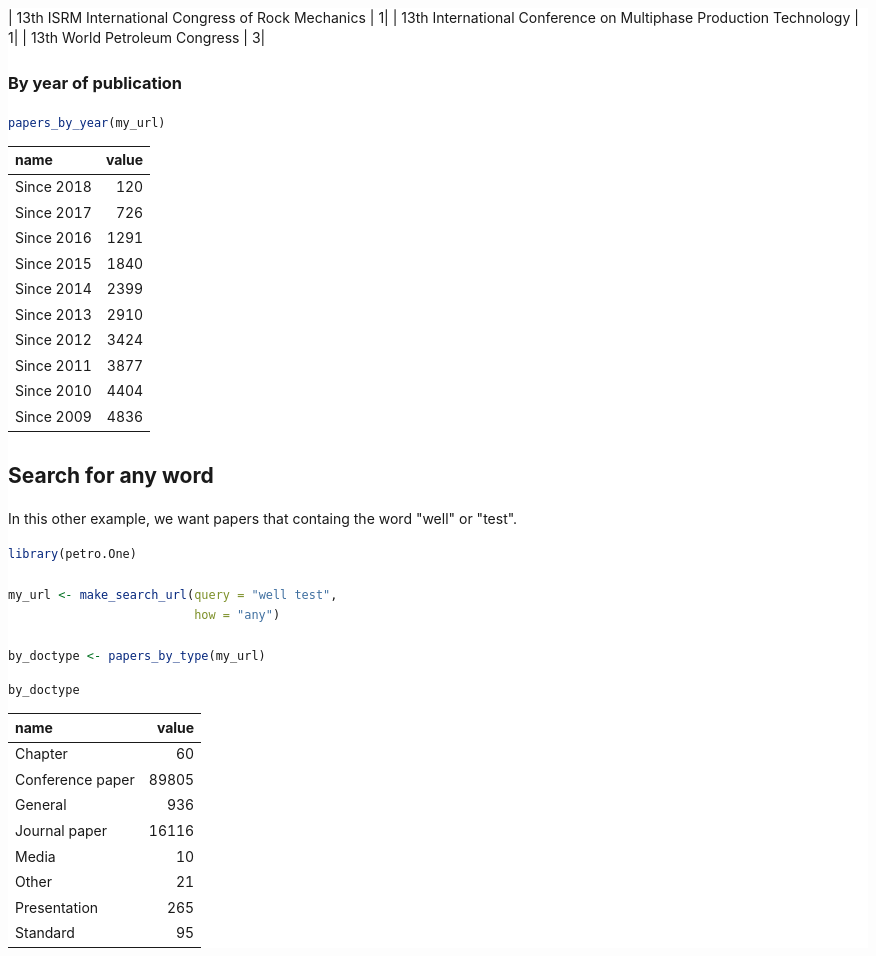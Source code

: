 | 13th ISRM International Congress of Rock Mechanics                |      1|
| 13th International Conference on Multiphase Production Technology |      1|
| 13th World Petroleum Congress                                     |      3|

### By year of publication

``` r
papers_by_year(my_url)
```

| name       |  value|
|:-----------|------:|
| Since 2018 |    120|
| Since 2017 |    726|
| Since 2016 |   1291|
| Since 2015 |   1840|
| Since 2014 |   2399|
| Since 2013 |   2910|
| Since 2012 |   3424|
| Since 2011 |   3877|
| Since 2010 |   4404|
| Since 2009 |   4836|

Search for **any** word
-----------------------

In this other example, we want papers that containg the word "well" or "test".

``` r
library(petro.One)

my_url <- make_search_url(query = "well test", 
                          how = "any")

by_doctype <- papers_by_type(my_url)
```

``` r
by_doctype
```

| name             |  value|
|:-----------------|------:|
| Chapter          |     60|
| Conference paper |  89805|
| General          |    936|
| Journal paper    |  16116|
| Media            |     10|
| Other            |     21|
| Presentation     |    265|
| Standard         |     95|
